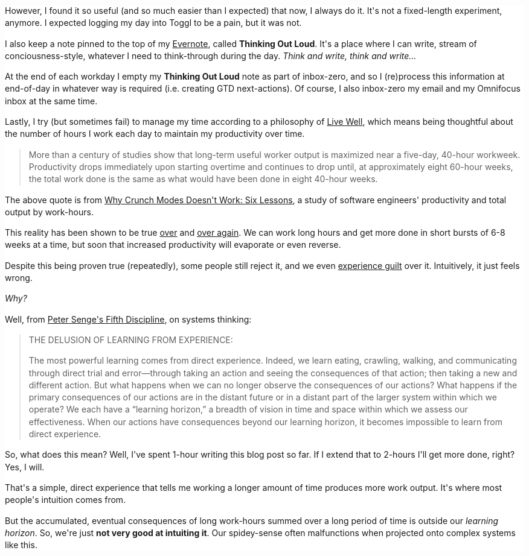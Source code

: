 However, I found it so useful (and so much easier than I expected) that now, I always do it. It's not a fixed-length experiment, anymore. I expected logging my day into Toggl to be a pain, but it was not.

I also keep a note pinned to the top of my [Evernote](https://evernote.com/), called **Thinking Out Loud**. It's a place where I can write, stream of conciousness-style, whatever I need to think-through during the day. _Think and write, think and write..._

At the end of each workday I empty my **Thinking Out Loud** note as part of inbox-zero, and so I (re)process this information at end-of-day in whatever way is required (i.e. creating GTD next-actions). Of course, I also inbox-zero my email and my Omnifocus inbox at the same time.

Lastly, I try (but sometimes fail) to manage my time according to a philosophy of [Live Well](https://medium.com/building-asana/work-hard-live-well-ead679cb506d), which means being thoughtful about the number of hours I work each day to maintain my productivity over time.

> More than a century of studies show that long-term useful worker output is maximized near a five-day, 40-hour workweek. Productivity drops immediately upon starting overtime and continues to drop until, at approximately eight 60-hour weeks, the total work done is the same as what would have been done in eight 40-hour weeks.

The above quote is from [Why Crunch Modes Doesn't Work: Six Lessons](https://www.igda.org/page/crunchsixlessons), a study of software engineers' productivity and total output by work-hours.

This reality has been shown to be true [over](https://www.economist.com/free-exchange/2014/12/09/proof-that-you-should-get-a-life) and [over again](http://ftp.iza.org/dp8129.pdf). We can work long hours and get more done in short bursts of 6-8 weeks at a time, but soon that increased productivity will evaporate or even reverse.

Despite this being proven true (repeatedly), some people still reject it, and we even [experience guilt](https://www.fastcompany.com/3038954/why-rectifying-our-culture-of-overwork-is-easier-said-than-done) over it. Intuitively, it just feels wrong.

_Why?_

Well, from [Peter Senge's Fifth Discipline](https://en.wikipedia.org/wiki/The_Fifth_Discipline), on systems thinking:

> THE DELUSION OF LEARNING FROM EXPERIENCE:
>
> The most powerful learning comes from direct experience. Indeed, we learn eating, crawling, walking, and communicating through direct trial and error—through taking an action and seeing the consequences of that action; then taking a new and different action. But what happens when we can no longer observe the consequences of our actions? What happens if the primary consequences of our actions are in the distant future or in a distant part of the larger system within which we operate? We each have a “learning horizon,” a breadth of vision in time and space within which we assess our effectiveness. When our actions have consequences beyond our learning horizon, it becomes impossible to learn from direct experience.

So, what does this mean? Well, I've spent 1-hour writing this blog post so far. If I extend that to 2-hours I'll get more done, right? Yes, I will.

That's a simple, direct experience that tells me working a longer amount of time produces more work output. It's where most people's intuition comes from.

But the accumulated, eventual consequences of long work-hours summed over a long period of time is outside our _learning horizon_. So, we're just **not very good at intuiting it**. Our spidey-sense often malfunctions when projected onto complex systems like this.
